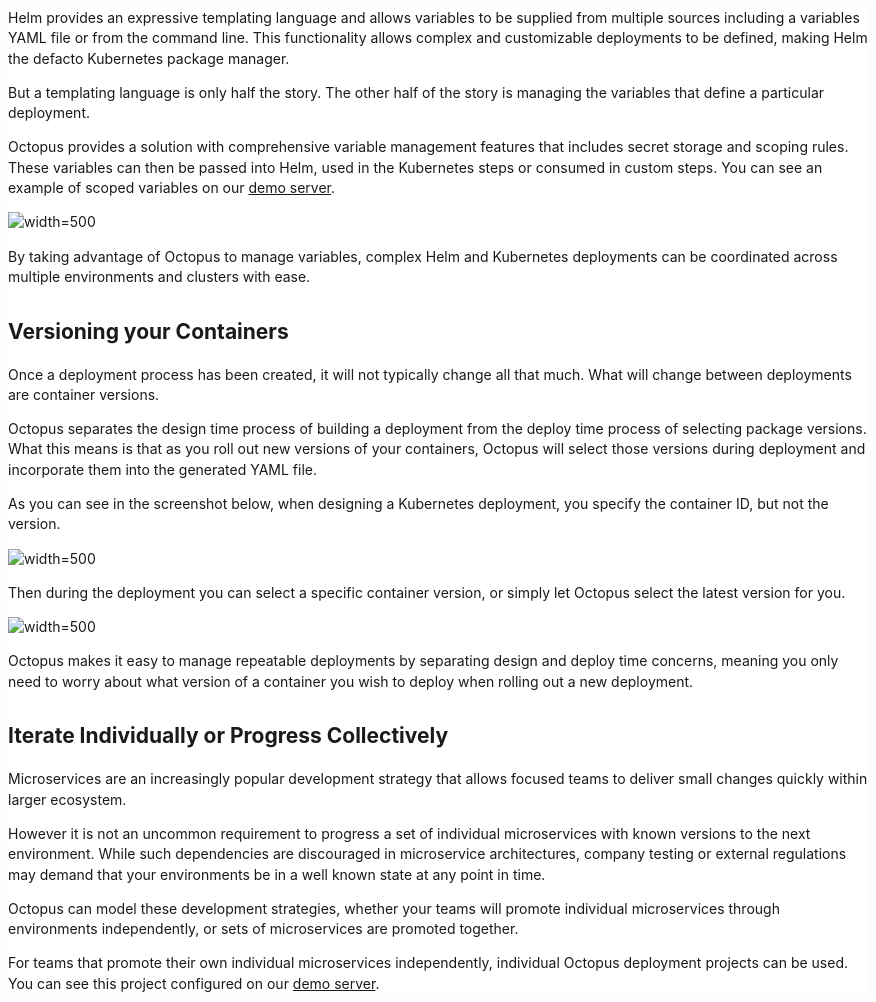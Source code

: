 Helm provides an expressive templating language and allows variables to be supplied from multiple sources including a variables YAML file or from the command line. This functionality allows complex and customizable deployments to be defined, making Helm the defacto Kubernetes package manager.

But a templating language is only half the story. The other half of the story is  managing the variables that define a particular deployment.

Octopus provides a solution with comprehensive variable management features that includes secret storage and scoping rules. These variables can then be passed into Helm, used in the Kubernetes steps or consumed in custom steps. You can see an example of scoped variables on our [demo server](https://demo.octopus.com/app#/projects/configmap-urls/variables).

![](variables.png "width=500")

By taking advantage of Octopus to manage variables, complex Helm and Kubernetes deployments can be coordinated across multiple environments and clusters with ease.

## Versioning your Containers

Once a deployment process has been created, it will not typically change all that much. What will change between deployments are container versions.

Octopus separates the design time process of building a deployment from the deploy time process of selecting package versions. What this means is that as you roll out new versions of your containers, Octopus will select those versions during deployment and incorporate them into the generated YAML file.

As you can see in the screenshot below, when designing a Kubernetes deployment, you specify the container ID, but not the version.

![](octopuscontainer.png "width=500")

Then during the deployment you can select a specific container version, or simply let Octopus select the latest version for you.

![](octopusdeployment.png "width=500")

Octopus makes it easy to manage repeatable deployments by separating design and deploy time concerns, meaning you only need to worry about what version of a container you wish to deploy when rolling out a new deployment.

## Iterate Individually or Progress Collectively

Microservices are an increasingly popular development strategy that allows focused teams to deliver small changes quickly within larger ecosystem.

However it is not an uncommon requirement to progress a set of individual microservices with known versions to the next environment. While such dependencies are discouraged in microservice architectures, company testing or external regulations may  demand that your environments be in a well known state at any point in time.

Octopus can model these development strategies, whether your teams will promote individual microservices through environments independently, or sets of microservices are promoted together.

For teams that promote their own individual microservices independently, individual Octopus deployment projects can be used. You can see this project configured on our [demo server](https://demo.octopus.com/app#/projects/service-identity/overview).
